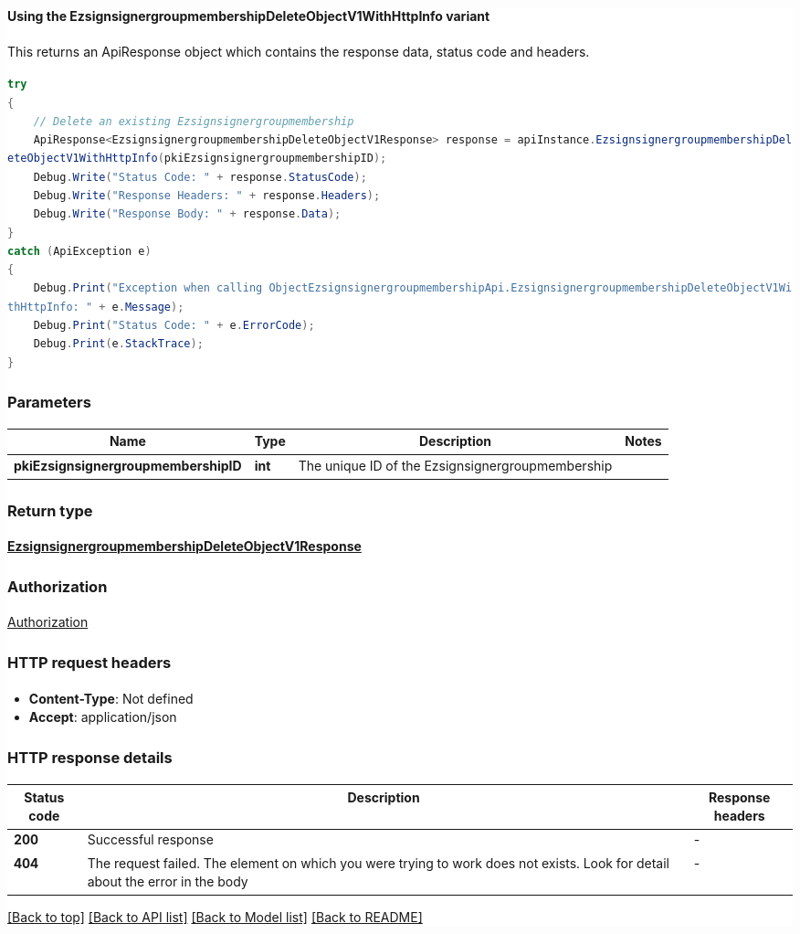 #### Using the EzsignsignergroupmembershipDeleteObjectV1WithHttpInfo variant
This returns an ApiResponse object which contains the response data, status code and headers.

```csharp
try
{
    // Delete an existing Ezsignsignergroupmembership
    ApiResponse<EzsignsignergroupmembershipDeleteObjectV1Response> response = apiInstance.EzsignsignergroupmembershipDeleteObjectV1WithHttpInfo(pkiEzsignsignergroupmembershipID);
    Debug.Write("Status Code: " + response.StatusCode);
    Debug.Write("Response Headers: " + response.Headers);
    Debug.Write("Response Body: " + response.Data);
}
catch (ApiException e)
{
    Debug.Print("Exception when calling ObjectEzsignsignergroupmembershipApi.EzsignsignergroupmembershipDeleteObjectV1WithHttpInfo: " + e.Message);
    Debug.Print("Status Code: " + e.ErrorCode);
    Debug.Print(e.StackTrace);
}
```

### Parameters

| Name | Type | Description | Notes |
|------|------|-------------|-------|
| **pkiEzsignsignergroupmembershipID** | **int** | The unique ID of the Ezsignsignergroupmembership |  |

### Return type

[**EzsignsignergroupmembershipDeleteObjectV1Response**](EzsignsignergroupmembershipDeleteObjectV1Response.md)

### Authorization

[Authorization](../README.md#Authorization)

### HTTP request headers

 - **Content-Type**: Not defined
 - **Accept**: application/json


### HTTP response details
| Status code | Description | Response headers |
|-------------|-------------|------------------|
| **200** | Successful response |  -  |
| **404** | The request failed. The element on which you were trying to work does not exists. Look for detail about the error in the body |  -  |

[[Back to top]](#) [[Back to API list]](../README.md#documentation-for-api-endpoints) [[Back to Model list]](../README.md#documentation-for-models) [[Back to README]](../README.md)
